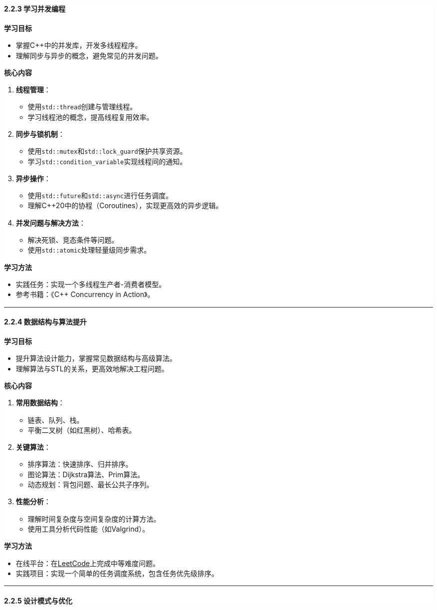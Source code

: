 #### 2.2.3 学习并发编程

**学习目标**  
- 掌握C++中的并发库，开发多线程程序。
- 理解同步与异步的概念，避免常见的并发问题。

**核心内容**  
1. **线程管理**：
   - 使用`std::thread`创建与管理线程。
   - 学习线程池的概念，提高线程复用效率。

2. **同步与锁机制**：
   - 使用`std::mutex`和`std::lock_guard`保护共享资源。
   - 学习`std::condition_variable`实现线程间的通知。

3. **异步操作**：
   - 使用`std::future`和`std::async`进行任务调度。
   - 理解C++20中的协程（Coroutines），实现更高效的异步逻辑。

4. **并发问题与解决方法**：
   - 解决死锁、竞态条件等问题。
   - 使用`std::atomic`处理轻量级同步需求。

**学习方法**  
- 实践任务：实现一个多线程生产者-消费者模型。
- 参考书籍：《C++ Concurrency in Action》。

---

#### 2.2.4 数据结构与算法提升

**学习目标**  
- 提升算法设计能力，掌握常见数据结构与高级算法。
- 理解算法与STL的关系，更高效地解决工程问题。

**核心内容**  
1. **常用数据结构**：
   - 链表、队列、栈。
   - 平衡二叉树（如红黑树）、哈希表。

2. **关键算法**：
   - 排序算法：快速排序、归并排序。
   - 图论算法：Dijkstra算法、Prim算法。
   - 动态规划：背包问题、最长公共子序列。

3. **性能分析**：
   - 理解时间复杂度与空间复杂度的计算方法。
   - 使用工具分析代码性能（如Valgrind）。

**学习方法**  
- 在线平台：在[LeetCode](https://leetcode.com/)上完成中等难度问题。
- 实践项目：实现一个简单的任务调度系统，包含任务优先级排序。

---

#### 2.2.5 设计模式与优化

